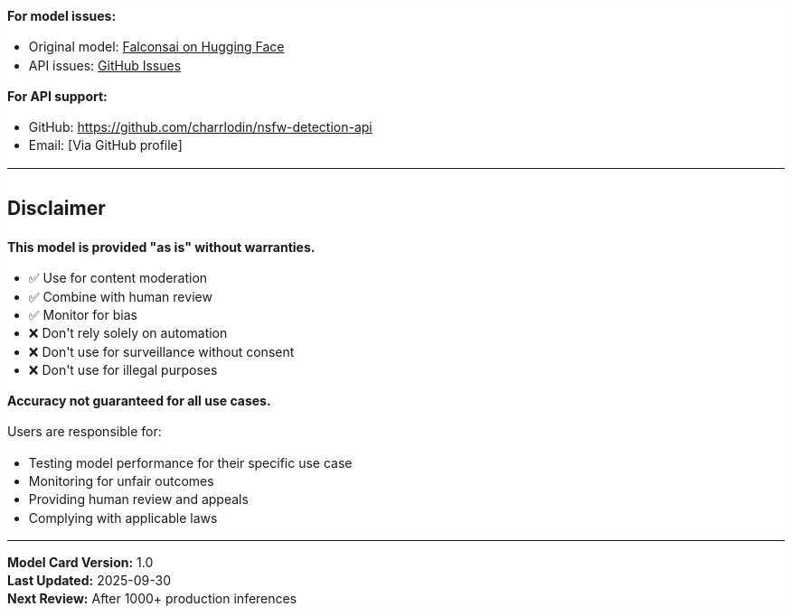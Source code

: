 **For model issues:**
- Original model: [Falconsai on Hugging Face](https://huggingface.co/Falconsai)
- API issues: [GitHub Issues](https://github.com/charrlodin/nsfw-detection-api/issues)

**For API support:**
- GitHub: https://github.com/charrlodin/nsfw-detection-api
- Email: [Via GitHub profile]

---

## Disclaimer

**This model is provided "as is" without warranties.**

- ✅ Use for content moderation
- ✅ Combine with human review
- ✅ Monitor for bias
- ❌ Don't rely solely on automation
- ❌ Don't use for surveillance without consent
- ❌ Don't use for illegal purposes

**Accuracy not guaranteed for all use cases.**

Users are responsible for:
- Testing model performance for their specific use case
- Monitoring for unfair outcomes
- Providing human review and appeals
- Complying with applicable laws

---

**Model Card Version:** 1.0  
**Last Updated:** 2025-09-30  
**Next Review:** After 1000+ production inferences
